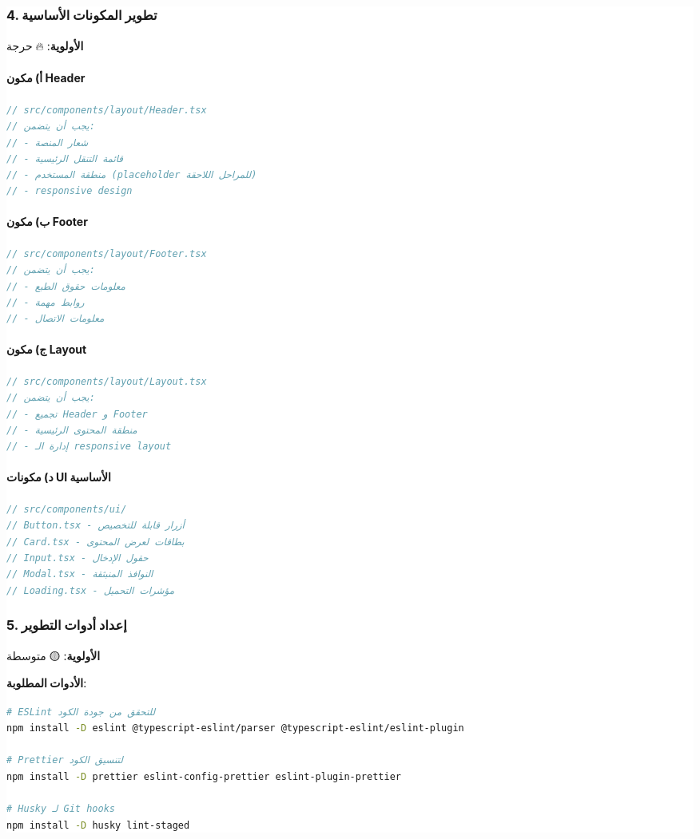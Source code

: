 ### 4. تطوير المكونات الأساسية
**الأولوية**: 🔥 حرجة

#### أ) مكون Header
```typescript
// src/components/layout/Header.tsx
// يجب أن يتضمن:
// - شعار المنصة
// - قائمة التنقل الرئيسية
// - منطقة المستخدم (placeholder للمراحل اللاحقة)
// - responsive design
```

#### ب) مكون Footer
```typescript
// src/components/layout/Footer.tsx
// يجب أن يتضمن:
// - معلومات حقوق الطبع
// - روابط مهمة
// - معلومات الاتصال
```

#### ج) مكون Layout
```typescript
// src/components/layout/Layout.tsx
// يجب أن يتضمن:
// - تجميع Header و Footer
// - منطقة المحتوى الرئيسية
// - إدارة الـ responsive layout
```

#### د) مكونات UI الأساسية
```typescript
// src/components/ui/
// Button.tsx - أزرار قابلة للتخصيص
// Card.tsx - بطاقات لعرض المحتوى
// Input.tsx - حقول الإدخال
// Modal.tsx - النوافذ المنبثقة
// Loading.tsx - مؤشرات التحميل
```

### 5. إعداد أدوات التطوير
**الأولوية**: 🟡 متوسطة

**الأدوات المطلوبة**:
```bash
# ESLint للتحقق من جودة الكود
npm install -D eslint @typescript-eslint/parser @typescript-eslint/eslint-plugin

# Prettier لتنسيق الكود
npm install -D prettier eslint-config-prettier eslint-plugin-prettier

# Husky لـ Git hooks
npm install -D husky lint-staged
```
